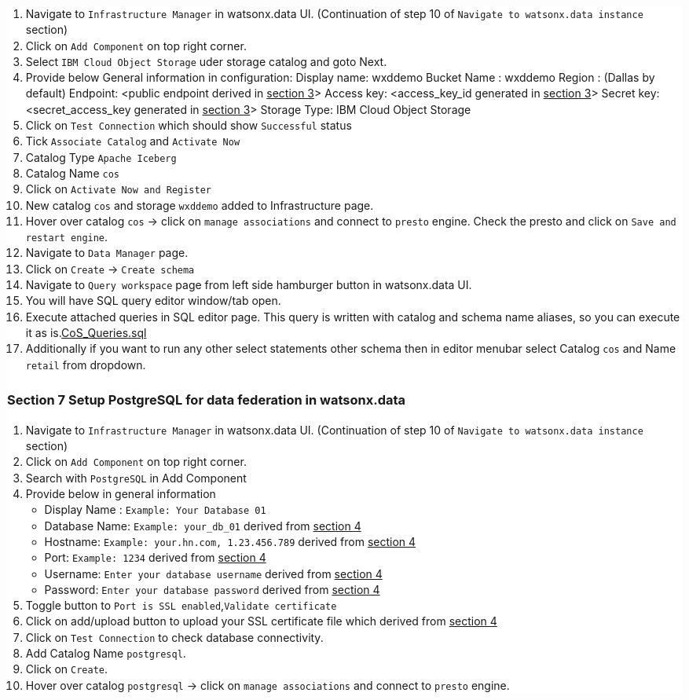 1. Navigate to `Infrastructure Manager` in watsonx.data UI. (Continuation of step 10 of `Navigate to watsonx.data instance` section)
2. Click on `Add Component` on top right corner.
3. Select `IBM Cloud Object Storage` uder storage catalog and goto Next.
4. Provide below General information in configuration:
   Display name: wxddemo
   Bucket Name : wxddemo
   Region : <as applicable> (Dallas by default)
   Endpoint: <public endpoint derived in [section 3](#section-3-provision-ibm-object-storage)>
   Access key: <access_key_id generated in [section 3](#section-3-provision-ibm-object-storage)>
   Secret key: <secret_access_key generated in [section 3](#section-3-provision-ibm-object-storage)>
   Storage Type: IBM Cloud Object Storage
5. Click on `Test Connection` which should show `Successful` status
6. Tick `Associate Catalog` and `Activate Now`
7. Catalog Type `Apache Iceberg`
8. Catalog Name `cos`
9. Click on `Activate Now and Register`
10. New catalog `cos` and storage `wxddemo` added to Infrastructure page.
11. Hover over catalog `cos` -> click on `manage associations` and connect to `presto` engine. Check the presto and click on `Save and restart engine`.
12. Navigate to `Data Manager` page.
13. Click on `Create` -> `Create schema`
14. Navigate to `Query workspace` page from left side hamburger button in watsonx.data UI.
15. You will have SQL query editor window/tab open.
16. Execute attached queries in SQL editor page. This query is written with catalog and schema name aliases, so you can execute it as is.[CoS_Queries.sql](./CoS_Queries.sql)
17. Additionally if you want to run any other select statements other schema then in editor menubar select Catalog `cos` and Name `retail` from dropdown.

### Section 7 Setup PostgreSQL for data federation in watsonx.data

1. Navigate to `Infrastructure Manager` in watsonx.data UI. (Continuation of step 10 of `Navigate to watsonx.data instance` section)
2. Click on `Add Component` on top right corner.
3. Search with `PostgreSQL` in Add Component
4. Provide below in general information  
   - Display Name : `Example: Your Database 01`
   - Database Name: `Example: your_db_01` derived from [section 4](#section-4-provision-postgresql-instance)
   - Hostname: `Example: your.hn.com, 1.23.456.789` derived from [section 4](#section-4-provision-postgresql-instance)
   - Port: `Example: 1234` derived from [section 4](#section-4-provision-postgresql-instance)
   - Username: `Enter your database username` derived from [section 4](#section-4-provision-postgresql-instance)
   - Password: `Enter your database password` derived from [section 4](#section-4-provision-postgresql-instance)
5. Toggle button to `Port is SSL enabled`,`Validate certificate`
6. Click on add/upload button to upload your SSL certificate file which derived from [section 4](#section-4-provision-postgresql-instance)
7. Click on `Test Connection` to check database connectivity.
8. Add Catalog Name `postgresql`.
9. Click on `Create`.
10. Hover over catalog `postgresql` -> click on `manage associations` and connect to `presto` engine.
